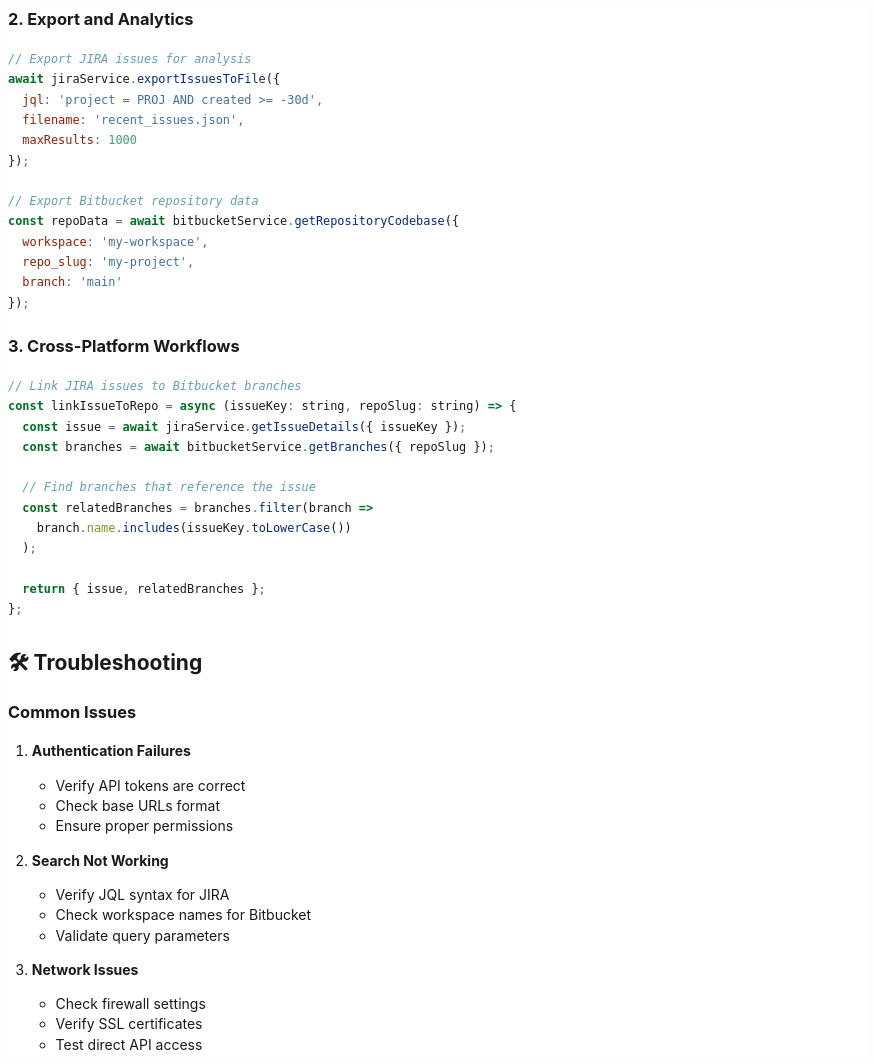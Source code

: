 ### 2. Export and Analytics
```javascript
// Export JIRA issues for analysis
await jiraService.exportIssuesToFile({
  jql: 'project = PROJ AND created >= -30d',
  filename: 'recent_issues.json',
  maxResults: 1000
});

// Export Bitbucket repository data
const repoData = await bitbucketService.getRepositoryCodebase({
  workspace: 'my-workspace',
  repo_slug: 'my-project',
  branch: 'main'
});
```

### 3. Cross-Platform Workflows
```javascript
// Link JIRA issues to Bitbucket branches
const linkIssueToRepo = async (issueKey: string, repoSlug: string) => {
  const issue = await jiraService.getIssueDetails({ issueKey });
  const branches = await bitbucketService.getBranches({ repoSlug });
  
  // Find branches that reference the issue
  const relatedBranches = branches.filter(branch => 
    branch.name.includes(issueKey.toLowerCase())
  );
  
  return { issue, relatedBranches };
};
```

## 🛠 Troubleshooting

### Common Issues

1. **Authentication Failures**
   - Verify API tokens are correct
   - Check base URLs format
   - Ensure proper permissions

2. **Search Not Working**
   - Verify JQL syntax for JIRA
   - Check workspace names for Bitbucket
   - Validate query parameters

3. **Network Issues**
   - Check firewall settings
   - Verify SSL certificates
   - Test direct API access
